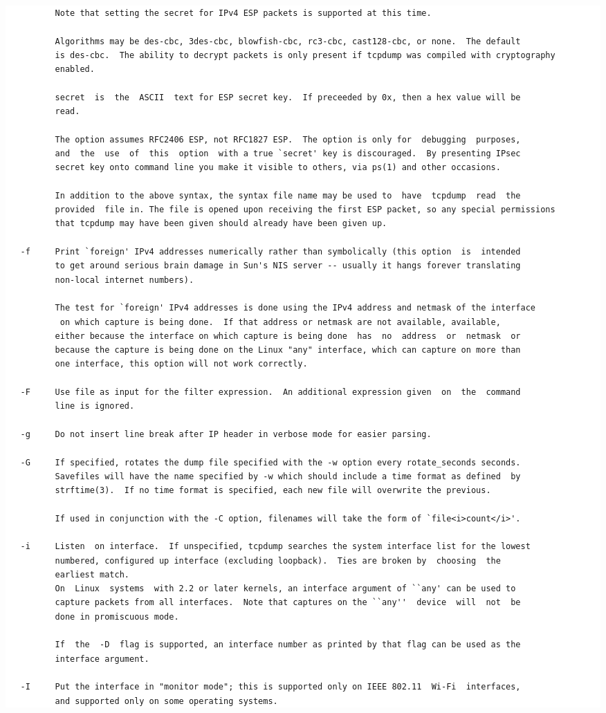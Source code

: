               Note that setting the secret for IPv4 ESP packets is supported at this time.

              Algorithms may be des-cbc, 3des-cbc, blowfish-cbc, rc3-cbc, cast128-cbc, or none.  The default
              is des-cbc.  The ability to decrypt packets is only present if tcpdump was compiled with cryptography
              enabled.

              secret  is  the  ASCII  text for ESP secret key.  If preceeded by 0x, then a hex value will be
              read.

              The option assumes RFC2406 ESP, not RFC1827 ESP.  The option is only for  debugging  purposes,
              and  the  use  of  this  option  with a true `secret' key is discouraged.  By presenting IPsec
              secret key onto command line you make it visible to others, via ps(1) and other occasions.

              In addition to the above syntax, the syntax file name may be used to  have  tcpdump  read  the
              provided  file in. The file is opened upon receiving the first ESP packet, so any special permissions
              that tcpdump may have been given should already have been given up.

       -f     Print `foreign' IPv4 addresses numerically rather than symbolically (this option  is  intended
              to get around serious brain damage in Sun's NIS server -- usually it hangs forever translating
              non-local internet numbers).

              The test for `foreign' IPv4 addresses is done using the IPv4 address and netmask of the interface
               on which capture is being done.  If that address or netmask are not available, available,
              either because the interface on which capture is being done  has  no  address  or  netmask  or
              because the capture is being done on the Linux "any" interface, which can capture on more than
              one interface, this option will not work correctly.

       -F     Use file as input for the filter expression.  An additional expression given  on  the  command
              line is ignored.

       -g     Do not insert line break after IP header in verbose mode for easier parsing.

       -G     If specified, rotates the dump file specified with the -w option every rotate_seconds seconds.
              Savefiles will have the name specified by -w which should include a time format as defined  by
              strftime(3).  If no time format is specified, each new file will overwrite the previous.

              If used in conjunction with the -C option, filenames will take the form of `file<i>count</i>'.

       -i     Listen  on interface.  If unspecified, tcpdump searches the system interface list for the lowest
              numbered, configured up interface (excluding loopback).  Ties are broken by  choosing  the
              earliest match.
              On  Linux  systems  with 2.2 or later kernels, an interface argument of ``any' can be used to
              capture packets from all interfaces.  Note that captures on the ``any''  device  will  not  be
              done in promiscuous mode.

              If  the  -D  flag is supported, an interface number as printed by that flag can be used as the
              interface argument.

       -I     Put the interface in "monitor mode"; this is supported only on IEEE 802.11  Wi-Fi  interfaces,
              and supported only on some operating systems.
